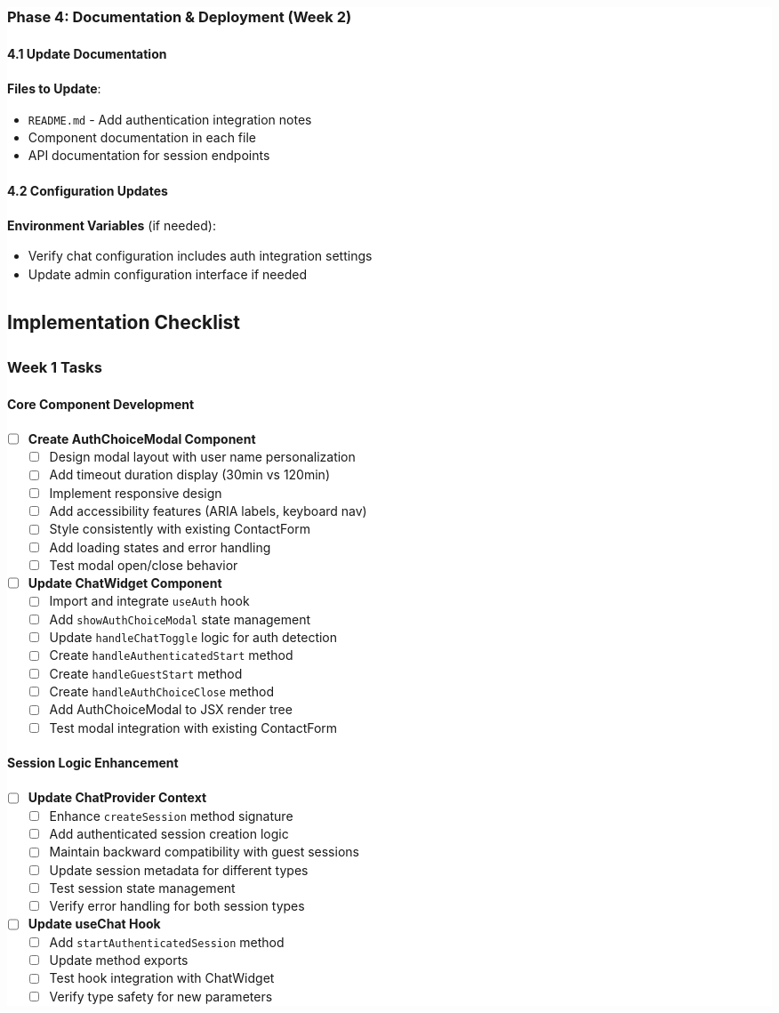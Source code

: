 ### Phase 4: Documentation & Deployment (Week 2)

#### 4.1 Update Documentation
**Files to Update**:
- `README.md` - Add authentication integration notes
- Component documentation in each file
- API documentation for session endpoints

#### 4.2 Configuration Updates
**Environment Variables** (if needed):
- Verify chat configuration includes auth integration settings
- Update admin configuration interface if needed

## Implementation Checklist

### Week 1 Tasks

#### Core Component Development
- [ ] **Create AuthChoiceModal Component**
  - [ ] Design modal layout with user name personalization
  - [ ] Add timeout duration display (30min vs 120min)
  - [ ] Implement responsive design
  - [ ] Add accessibility features (ARIA labels, keyboard nav)
  - [ ] Style consistently with existing ContactForm
  - [ ] Add loading states and error handling
  - [ ] Test modal open/close behavior

- [ ] **Update ChatWidget Component**
  - [ ] Import and integrate `useAuth` hook
  - [ ] Add `showAuthChoiceModal` state management
  - [ ] Update `handleChatToggle` logic for auth detection
  - [ ] Create `handleAuthenticatedStart` method
  - [ ] Create `handleGuestStart` method
  - [ ] Create `handleAuthChoiceClose` method
  - [ ] Add AuthChoiceModal to JSX render tree
  - [ ] Test modal integration with existing ContactForm

#### Session Logic Enhancement
- [ ] **Update ChatProvider Context**
  - [ ] Enhance `createSession` method signature
  - [ ] Add authenticated session creation logic
  - [ ] Maintain backward compatibility with guest sessions
  - [ ] Update session metadata for different types
  - [ ] Test session state management
  - [ ] Verify error handling for both session types

- [ ] **Update useChat Hook**
  - [ ] Add `startAuthenticatedSession` method
  - [ ] Update method exports
  - [ ] Test hook integration with ChatWidget
  - [ ] Verify type safety for new parameters
